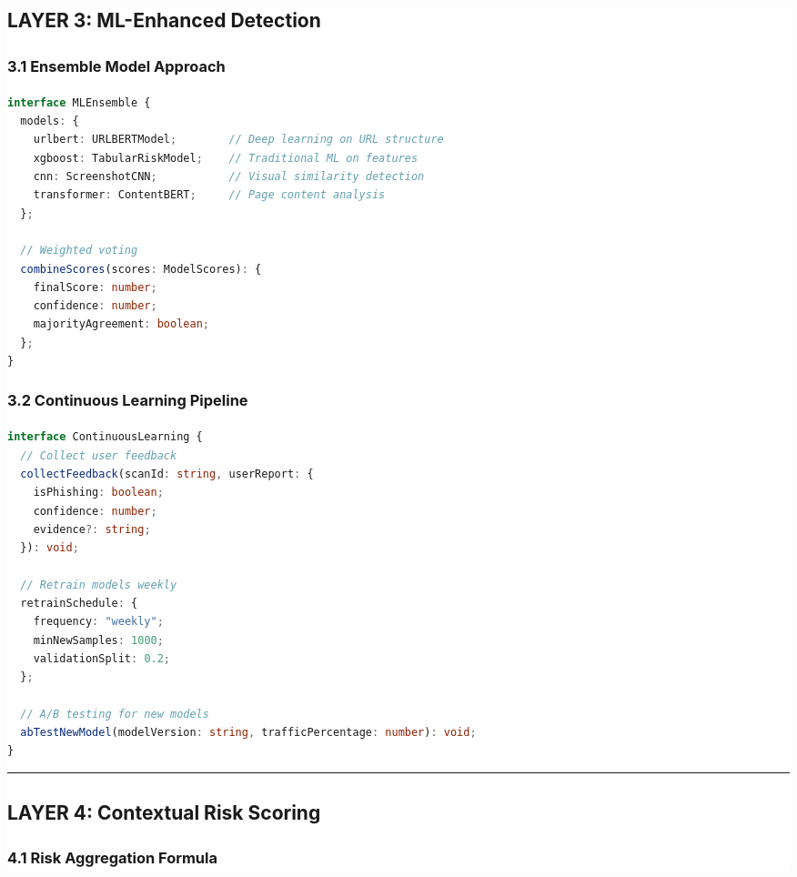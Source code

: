 
## LAYER 3: ML-Enhanced Detection

### 3.1 Ensemble Model Approach

```typescript
interface MLEnsemble {
  models: {
    urlbert: URLBERTModel;        // Deep learning on URL structure
    xgboost: TabularRiskModel;    // Traditional ML on features
    cnn: ScreenshotCNN;           // Visual similarity detection
    transformer: ContentBERT;     // Page content analysis
  };

  // Weighted voting
  combineScores(scores: ModelScores): {
    finalScore: number;
    confidence: number;
    majorityAgreement: boolean;
  };
}
```

### 3.2 Continuous Learning Pipeline

```typescript
interface ContinuousLearning {
  // Collect user feedback
  collectFeedback(scanId: string, userReport: {
    isPhishing: boolean;
    confidence: number;
    evidence?: string;
  }): void;

  // Retrain models weekly
  retrainSchedule: {
    frequency: "weekly";
    minNewSamples: 1000;
    validationSplit: 0.2;
  };

  // A/B testing for new models
  abTestNewModel(modelVersion: string, trafficPercentage: number): void;
}
```

---

## LAYER 4: Contextual Risk Scoring

### 4.1 Risk Aggregation Formula

